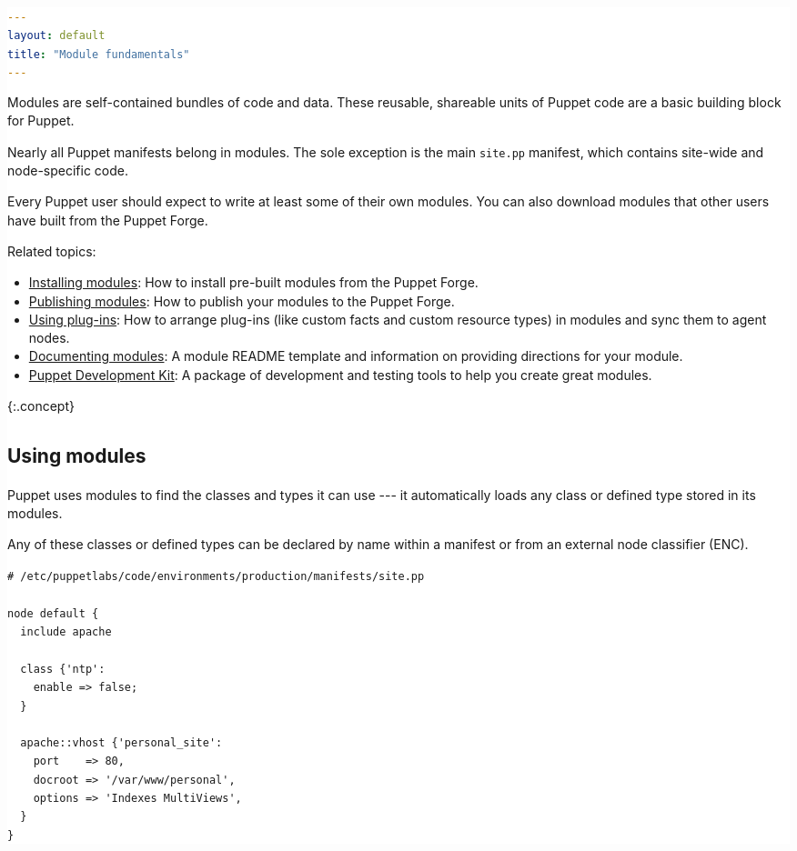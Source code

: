 ```yaml
---
layout: default
title: "Module fundamentals"
---
```


[modulepath]: ./dirs_modulepath.html
[installing]: ./modules_installing.html
[publishing]: ./modules_publishing.html
[documentation]: ./modules_documentation.html

[plugins]: ./plugins_in_modules.html

[external facts]: {{facter}}/custom_facts.html#external-facts
[custom facts]: {{facter}}/custom_facts.html
[classes]: ./lang_classes.html
[defined_types]: ./lang_defined_types.html
[enc]: ./nodes_external.html
[environment]: ./environments.html
[templates]: ./lang_template.html
[forge]: http://forge.puppetlabs.com
[file_function]: ./function.html#file
[reserved names]: ./lang_reserved.html
[pdk]: {{pdk}}/pdk.html

Modules are self-contained bundles of code and data. These reusable, shareable units of Puppet code are a basic building block for Puppet.

Nearly all Puppet manifests belong in modules. The sole exception is the main `site.pp` manifest, which contains site-wide and node-specific code.

Every Puppet user should expect to write at least some of their own modules. You can also download modules that other users have built from the Puppet Forge.

Related topics:

* [Installing modules][installing]: How to install pre-built modules from the Puppet Forge.
* [Publishing modules][publishing]: How to publish your modules to the Puppet Forge.
* [Using plug-ins][plugins]: How to arrange plug-ins (like custom facts and custom resource types) in modules and sync them to agent nodes.
* [Documenting modules][documentation]: A module README template and information on providing directions for your module.
* [Puppet Development Kit][pdk]: A package of development and testing tools to help you create great modules.

{:.concept}
## Using modules

Puppet uses modules to find the classes and types it can use --- it automatically loads any class or defined type stored in its modules.

Any of these classes or defined types can be declared by name within a manifest or from an external node classifier (ENC).

``` puppet
# /etc/puppetlabs/code/environments/production/manifests/site.pp

node default {
  include apache

  class {'ntp':
    enable => false;
  }

  apache::vhost {'personal_site':
    port    => 80,
    docroot => '/var/www/personal',
    options => 'Indexes MultiViews',
  }
}
```


[file]: ./type.html#file